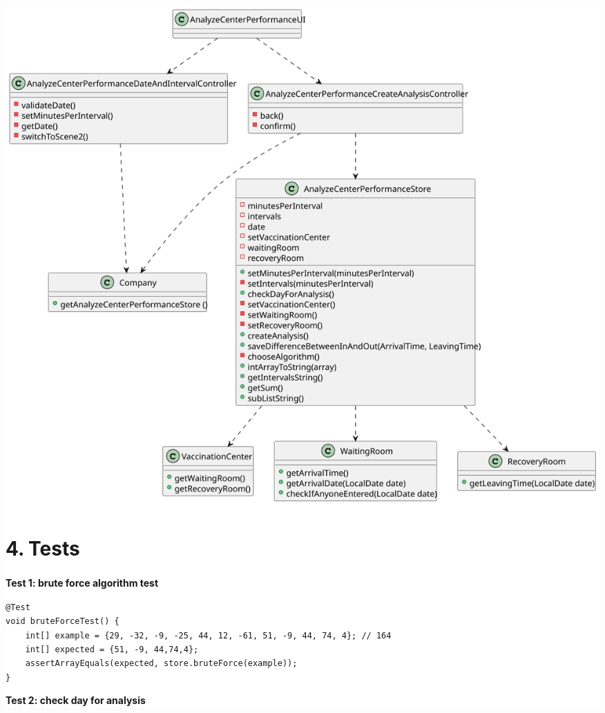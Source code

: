 ![US016-CD](US016-CD.svg)

# 4. Tests 

**Test 1: brute force algorithm test** 

    @Test
    void bruteForceTest() {
        int[] example = {29, -32, -9, -25, 44, 12, -61, 51, -9, 44, 74, 4}; // 164
        int[] expected = {51, -9, 44,74,4};
        assertArrayEquals(expected, store.bruteForce(example));
    }

**Test 2: check day for analysis**
